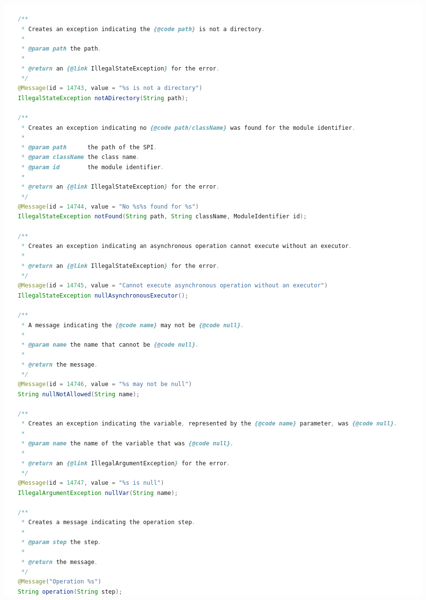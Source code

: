 ```java

    /**
     * Creates an exception indicating the {@code path} is not a directory.
     *
     * @param path the path.
     *
     * @return an {@link IllegalStateException} for the error.
     */
    @Message(id = 14743, value = "%s is not a directory")
    IllegalStateException notADirectory(String path);

    /**
     * Creates an exception indicating no {@code path/className} was found for the module identifier.
     *
     * @param path      the path of the SPI.
     * @param className the class name.
     * @param id        the module identifier.
     *
     * @return an {@link IllegalStateException} for the error.
     */
    @Message(id = 14744, value = "No %s%s found for %s")
    IllegalStateException notFound(String path, String className, ModuleIdentifier id);

    /**
     * Creates an exception indicating an asynchronous operation cannot execute without an executor.
     *
     * @return an {@link IllegalStateException} for the error.
     */
    @Message(id = 14745, value = "Cannot execute asynchronous operation without an executor")
    IllegalStateException nullAsynchronousExecutor();

    /**
     * A message indicating the {@code name} may not be {@code null}.
     *
     * @param name the name that cannot be {@code null}.
     *
     * @return the message.
     */
    @Message(id = 14746, value = "%s may not be null")
    String nullNotAllowed(String name);

    /**
     * Creates an exception indicating the variable, represented by the {@code name} parameter, was {@code null}.
     *
     * @param name the name of the variable that was {@code null}.
     *
     * @return an {@link IllegalArgumentException} for the error.
     */
    @Message(id = 14747, value = "%s is null")
    IllegalArgumentException nullVar(String name);

    /**
     * Creates a message indicating the operation step.
     *
     * @param step the step.
     *
     * @return the message.
     */
    @Message("Operation %s")
    String operation(String step);
```